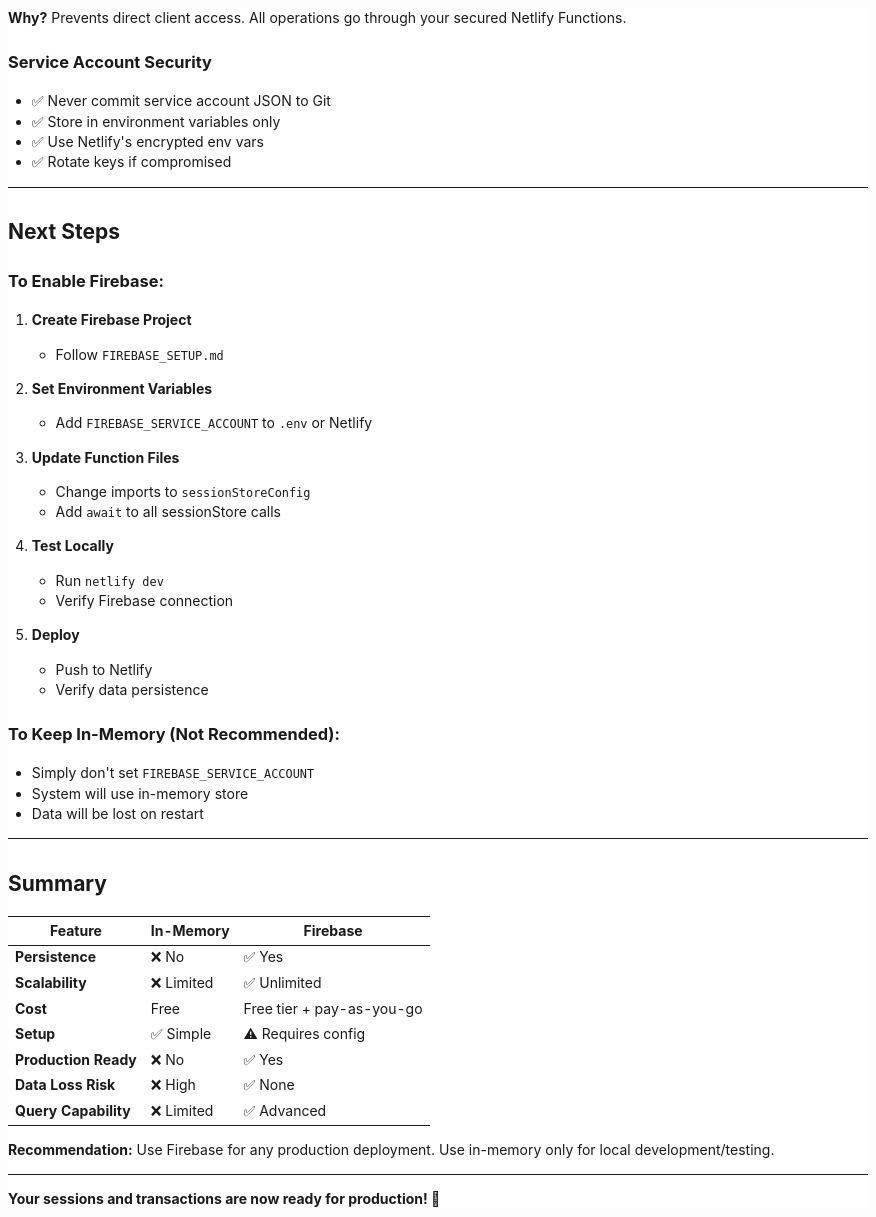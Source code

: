 **Why?** Prevents direct client access. All operations go through your secured Netlify Functions.

### Service Account Security

- ✅ Never commit service account JSON to Git
- ✅ Store in environment variables only
- ✅ Use Netlify's encrypted env vars
- ✅ Rotate keys if compromised

---

## Next Steps

### To Enable Firebase:

1. **Create Firebase Project**
   - Follow `FIREBASE_SETUP.md`
   
2. **Set Environment Variables**
   - Add `FIREBASE_SERVICE_ACCOUNT` to `.env` or Netlify
   
3. **Update Function Files**
   - Change imports to `sessionStoreConfig`
   - Add `await` to all sessionStore calls
   
4. **Test Locally**
   - Run `netlify dev`
   - Verify Firebase connection
   
5. **Deploy**
   - Push to Netlify
   - Verify data persistence

### To Keep In-Memory (Not Recommended):

- Simply don't set `FIREBASE_SERVICE_ACCOUNT`
- System will use in-memory store
- Data will be lost on restart

---

## Summary

| Feature | In-Memory | Firebase |
|---------|-----------|----------|
| **Persistence** | ❌ No | ✅ Yes |
| **Scalability** | ❌ Limited | ✅ Unlimited |
| **Cost** | Free | Free tier + pay-as-you-go |
| **Setup** | ✅ Simple | ⚠️ Requires config |
| **Production Ready** | ❌ No | ✅ Yes |
| **Data Loss Risk** | ❌ High | ✅ None |
| **Query Capability** | ❌ Limited | ✅ Advanced |

**Recommendation:** Use Firebase for any production deployment. Use in-memory only for local development/testing.

---

**Your sessions and transactions are now ready for production! 🚀**
